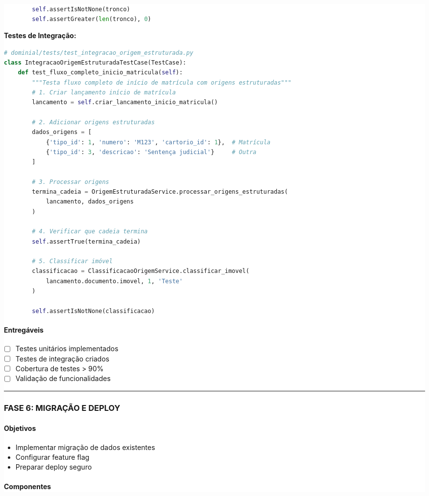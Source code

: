 ```python
        self.assertIsNotNone(tronco)
        self.assertGreater(len(tronco), 0)
```

**Testes de Integração:**
```python
# dominial/tests/test_integracao_origem_estruturada.py
class IntegracaoOrigemEstruturadaTestCase(TestCase):
    def test_fluxo_completo_inicio_matricula(self):
        """Testa fluxo completo de início de matrícula com origens estruturadas"""
        # 1. Criar lançamento início de matrícula
        lancamento = self.criar_lancamento_inicio_matricula()
        
        # 2. Adicionar origens estruturadas
        dados_origens = [
            {'tipo_id': 1, 'numero': 'M123', 'cartorio_id': 1},  # Matrícula
            {'tipo_id': 3, 'descricao': 'Sentença judicial'}     # Outra
        ]
        
        # 3. Processar origens
        termina_cadeia = OrigemEstruturadaService.processar_origens_estruturadas(
            lancamento, dados_origens
        )
        
        # 4. Verificar que cadeia termina
        self.assertTrue(termina_cadeia)
        
        # 5. Classificar imóvel
        classificacao = ClassificacaoOrigemService.classificar_imovel(
            lancamento.documento.imovel, 1, 'Teste'
        )
        
        self.assertIsNotNone(classificacao)
```

#### Entregáveis
- [ ] Testes unitários implementados
- [ ] Testes de integração criados
- [ ] Cobertura de testes > 90%
- [ ] Validação de funcionalidades

---

### FASE 6: MIGRAÇÃO E DEPLOY

#### Objetivos
- Implementar migração de dados existentes
- Configurar feature flag
- Preparar deploy seguro

#### Componentes
